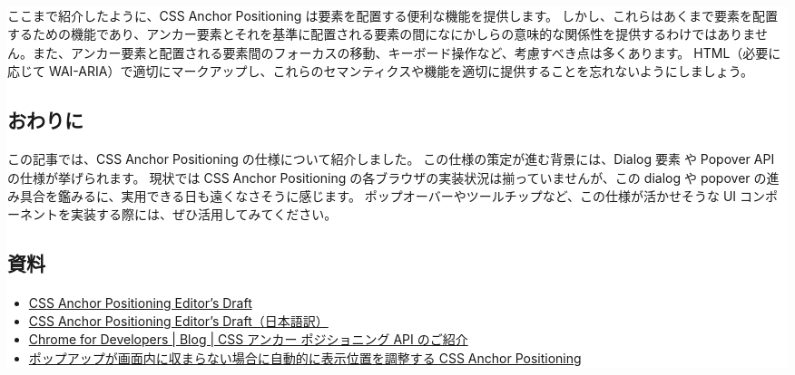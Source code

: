 ここまで紹介したように、CSS Anchor Positioning は要素を配置する便利な機能を提供します。
しかし、これらはあくまで要素を配置するための機能であり、アンカー要素とそれを基準に配置される要素の間になにかしらの意味的な関係性を提供するわけではありません。また、アンカー要素と配置される要素間のフォーカスの移動、キーボード操作など、考慮すべき点は多くあります。
HTML（必要に応じて WAI-ARIA）で適切にマークアップし、これらのセマンティクスや機能を適切に提供することを忘れないようにしましょう。

## おわりに

この記事では、CSS Anchor Positioning の仕様について紹介しました。
この仕様の策定が進む背景には、Dialog 要素 や Popover API の仕様が挙げられます。 現状では CSS Anchor Positioning の各ブラウザの実装状況は揃っていませんが、この dialog や popover の進み具合を鑑みるに、実用できる日も遠くなさそうに感じます。
ポップオーバーやツールチップなど、この仕様が活かせそうな UI コンポーネントを実装する際には、ぜひ活用してみてください。

## 資料

- [CSS Anchor Positioning Editor’s Draft](https://drafts.csswg.org/css-anchor-position-1/)
- [CSS Anchor Positioning Editor’s Draft（日本語訳）](https://triple-underscore.github.io/css-anchor-position-ja.html)
- [Chrome for Developers | Blog | CSS アンカー ポジショニング API のご紹介](https://developer.chrome.com/blog/anchor-positioning-api?hl=ja)
- [ポップアップが画面内に収まらない場合に自動的に表示位置を調整する CSS Anchor Positioning](https://azukiazusa.dev/blog/css-anchor-positioning/)
